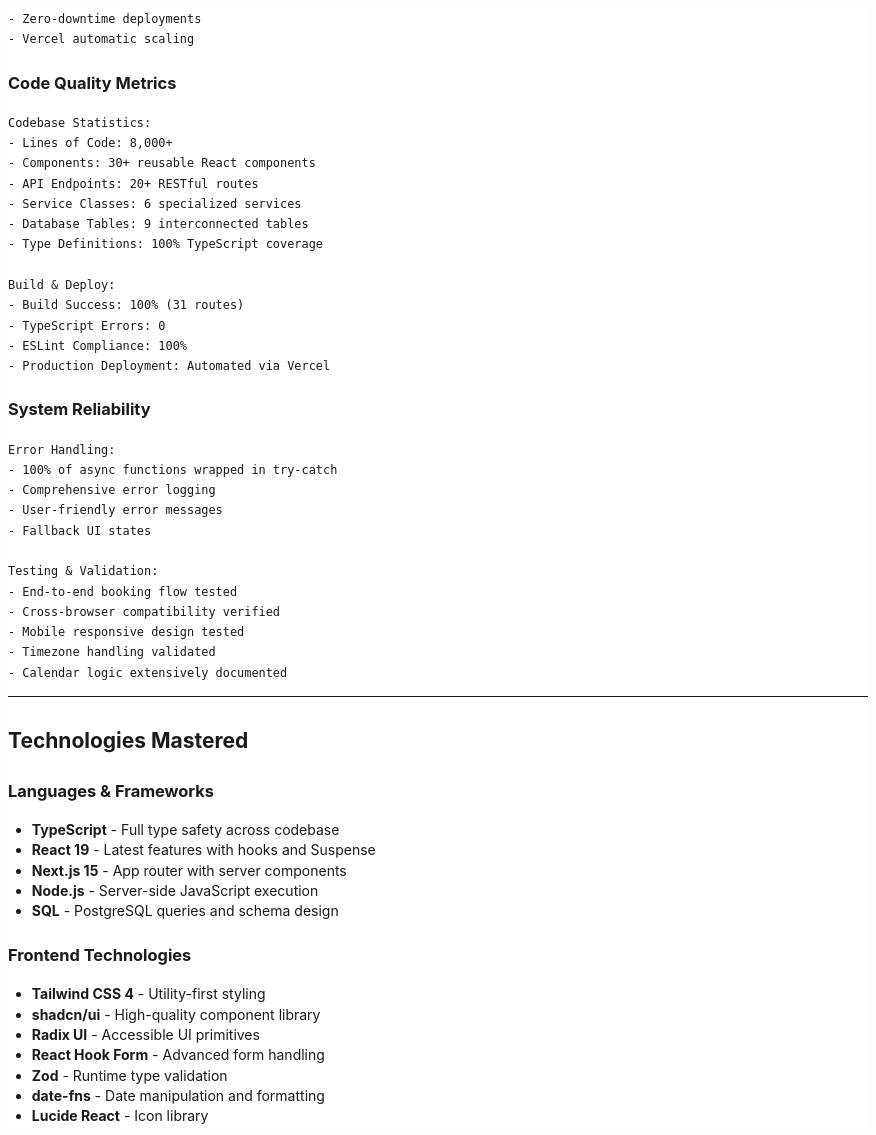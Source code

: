 ```
- Zero-downtime deployments
- Vercel automatic scaling
```

### Code Quality Metrics
```
Codebase Statistics:
- Lines of Code: 8,000+
- Components: 30+ reusable React components
- API Endpoints: 20+ RESTful routes
- Service Classes: 6 specialized services
- Database Tables: 9 interconnected tables
- Type Definitions: 100% TypeScript coverage

Build & Deploy:
- Build Success: 100% (31 routes)
- TypeScript Errors: 0
- ESLint Compliance: 100%
- Production Deployment: Automated via Vercel
```

### System Reliability
```
Error Handling:
- 100% of async functions wrapped in try-catch
- Comprehensive error logging
- User-friendly error messages
- Fallback UI states

Testing & Validation:
- End-to-end booking flow tested
- Cross-browser compatibility verified
- Mobile responsive design tested
- Timezone handling validated
- Calendar logic extensively documented
```

---

## Technologies Mastered

### Languages & Frameworks
- **TypeScript** - Full type safety across codebase
- **React 19** - Latest features with hooks and Suspense
- **Next.js 15** - App router with server components
- **Node.js** - Server-side JavaScript execution
- **SQL** - PostgreSQL queries and schema design

### Frontend Technologies
- **Tailwind CSS 4** - Utility-first styling
- **shadcn/ui** - High-quality component library
- **Radix UI** - Accessible UI primitives
- **React Hook Form** - Advanced form handling
- **Zod** - Runtime type validation
- **date-fns** - Date manipulation and formatting
- **Lucide React** - Icon library
